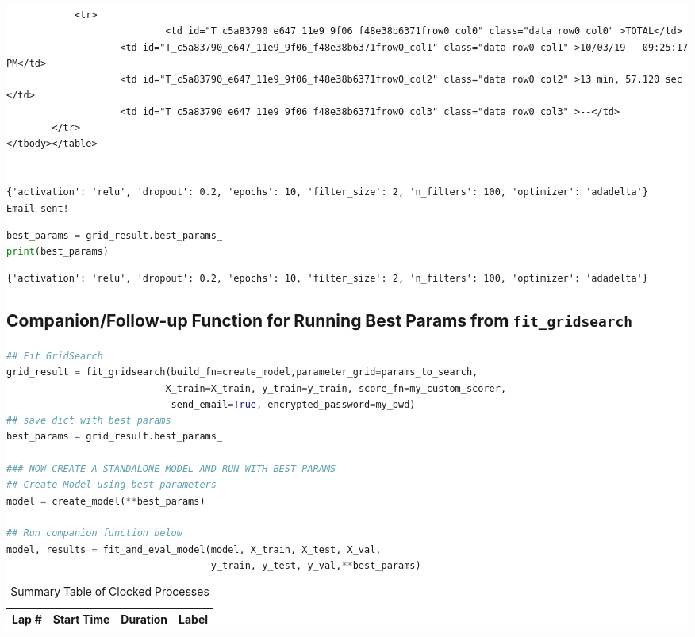 

<style  type="text/css" >
    #T_c5a83790_e647_11e9_9f06_f48e38b6371f table, th {
          text-align: center;
    }    #T_c5a83790_e647_11e9_9f06_f48e38b6371frow0_col1 {
            width:  140px;
        }    #T_c5a83790_e647_11e9_9f06_f48e38b6371frow0_col2 {
            width:  140px;
        }</style><table id="T_c5a83790_e647_11e9_9f06_f48e38b6371f" ><caption>Summary Table of Clocked Processes</caption><thead>    <tr>        <th class="col_heading level0 col0" >Lap #</th>        <th class="col_heading level0 col1" >Start Time</th>        <th class="col_heading level0 col2" >Duration</th>        <th class="col_heading level0 col3" >Label</th>    </tr></thead><tbody>
                <tr>
                                <td id="T_c5a83790_e647_11e9_9f06_f48e38b6371frow0_col0" class="data row0 col0" >TOTAL</td>
                        <td id="T_c5a83790_e647_11e9_9f06_f48e38b6371frow0_col1" class="data row0 col1" >10/03/19 - 09:25:17 PM</td>
                        <td id="T_c5a83790_e647_11e9_9f06_f48e38b6371frow0_col2" class="data row0 col2" >13 min, 57.120 sec</td>
                        <td id="T_c5a83790_e647_11e9_9f06_f48e38b6371frow0_col3" class="data row0 col3" >--</td>
            </tr>
    </tbody></table>


    {'activation': 'relu', 'dropout': 0.2, 'epochs': 10, 'filter_size': 2, 'n_filters': 100, 'optimizer': 'adadelta'}
    Email sent!
    


```python
best_params = grid_result.best_params_
print(best_params)
```

    {'activation': 'relu', 'dropout': 0.2, 'epochs': 10, 'filter_size': 2, 'n_filters': 100, 'optimizer': 'adadelta'}
    

## Companion/Follow-up Function for Running Best Params from `fit_gridsearch`
```python
## Fit GridSearch
grid_result = fit_gridsearch(build_fn=create_model,parameter_grid=params_to_search,
                            X_train=X_train, y_train=y_train, score_fn=my_custom_scorer,
                             send_email=True, encrypted_password=my_pwd)
## save dict with best params
best_params = grid_result.best_params_

### NOW CREATE A STANDALONE MODEL AND RUN WITH BEST PARAMS
## Create Model using best parameters
model = create_model(**best_params)

## Run companion function below
model, results = fit_and_eval_model(model, X_train, X_test, X_val, 
                                    y_train, y_test, y_val,**best_params)
```
